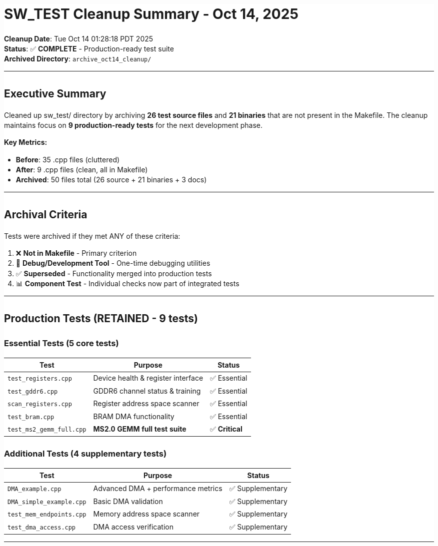 # SW_TEST Cleanup Summary - Oct 14, 2025

**Cleanup Date**: Tue Oct 14 01:28:18 PDT 2025  
**Status**: ✅ **COMPLETE** - Production-ready test suite  
**Archived Directory**: `archive_oct14_cleanup/`

---

## Executive Summary

Cleaned up sw_test/ directory by archiving **26 test source files** and **21 binaries** that are not present in the Makefile. The cleanup maintains focus on **9 production-ready tests** for the next development phase.

**Key Metrics:**
- **Before**: 35 .cpp files (cluttered)
- **After**: 9 .cpp files (clean, all in Makefile)
- **Archived**: 50 files total (26 source + 21 binaries + 3 docs)

---

## Archival Criteria

Tests were archived if they met ANY of these criteria:

1. ❌ **Not in Makefile** - Primary criterion
2. 🔧 **Debug/Development Tool** - One-time debugging utilities
3. ✅ **Superseded** - Functionality merged into production tests
4. 📊 **Component Test** - Individual checks now part of integrated tests

---

## Production Tests (RETAINED - 9 tests)

### Essential Tests (5 core tests)
| Test | Purpose | Status |
|------|---------|--------|
| `test_registers.cpp` | Device health & register interface | ✅ Essential |
| `test_gddr6.cpp` | GDDR6 channel status & training | ✅ Essential |
| `scan_registers.cpp` | Register address space scanner | ✅ Essential |
| `test_bram.cpp` | BRAM DMA functionality | ✅ Essential |
| `test_ms2_gemm_full.cpp` | **MS2.0 GEMM full test suite** | ✅ **Critical** |

### Additional Tests (4 supplementary tests)
| Test | Purpose | Status |
|------|---------|--------|
| `DMA_example.cpp` | Advanced DMA + performance metrics | ✅ Supplementary |
| `DMA_simple_example.cpp` | Basic DMA validation | ✅ Supplementary |
| `test_mem_endpoints.cpp` | Memory address space scanner | ✅ Supplementary |
| `test_dma_access.cpp` | DMA access verification | ✅ Supplementary |

---